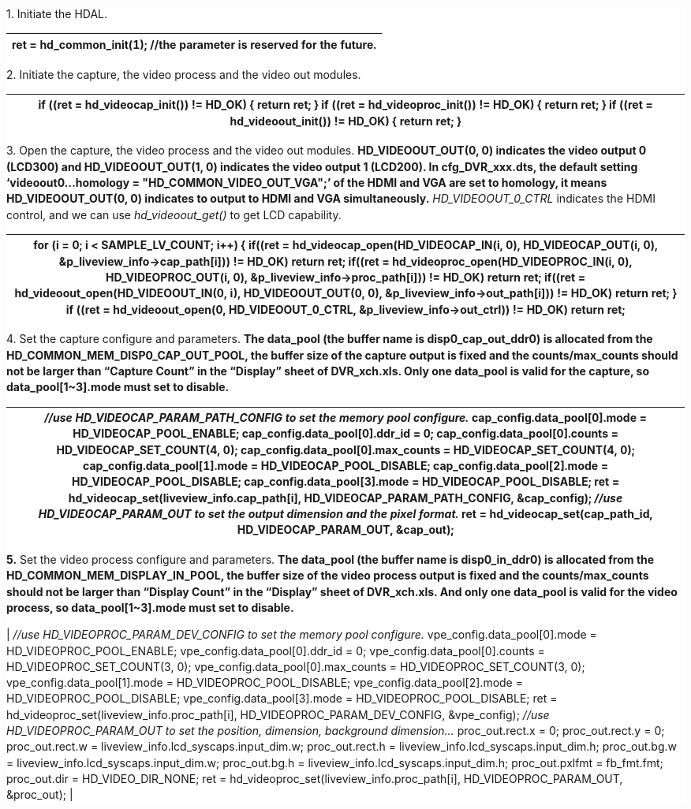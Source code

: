 1\. Initiate the HDAL.

| ret = hd_common_init(1); //the parameter is reserved for the future. |
|----------------------------------------------------------------------|

2\. Initiate the capture, the video process and the video out modules.

| if ((ret = hd_videocap_init()) != HD_OK) {  return ret; } if ((ret = hd_videoproc_init()) != HD_OK) { return ret; } if ((ret = hd_videoout_init()) != HD_OK) { return ret; } |
|------------------------------------------------------------------------------------------------------------------------------------------------------------------------------|

3\. Open the capture, the video process and the video out modules. **HD_VIDEOOUT_OUT(0, 0) indicates the video output 0 (LCD300) and HD_VIDEOOUT_OUT(1, 0) indicates the video output 1 (LCD200). In cfg_DVR_xxx.dts, the default setting ‘videoout0…homology = "HD_COMMON_VIDEO_OUT_VGA";’ of the HDMI and VGA are set to homology, it means HD_VIDEOOUT_OUT(0, 0) indicates to output to HDMI and VGA simultaneously.** *HD_VIDEOOUT_0_CTRL* indicates the HDMI control, and we can use *hd_videoout_get()* to get LCD capability.

| for (i = 0; i \< SAMPLE_LV_COUNT; i++) { if((ret = hd_videocap_open(HD_VIDEOCAP_IN(i, 0), HD_VIDEOCAP_OUT(i, 0), \&p_liveview_info-\>cap_path[i])) != HD_OK) return ret; if((ret = hd_videoproc_open(HD_VIDEOPROC_IN(i, 0), HD_VIDEOPROC_OUT(i, 0), \&p_liveview_info-\>proc_path[i])) != HD_OK) return ret; if((ret = hd_videoout_open(HD_VIDEOOUT_IN(0, i), HD_VIDEOOUT_OUT(0, 0), \&p_liveview_info-\>out_path[i])) != HD_OK) return ret; } if ((ret = hd_videoout_open(0, HD_VIDEOOUT_0_CTRL, \&p_liveview_info-\>out_ctrl)) != HD_OK) return ret; |
|--------------------------------------------------------------------------------------------------------------------------------------------------------------------------------------------------------------------------------------------------------------------------------------------------------------------------------------------------------------------------------------------------------------------------------------------------------------------------------------------------------------------------------------------------------|

4\. Set the capture configure and parameters. **The data_pool (the buffer name is disp0_cap_out_ddr0) is allocated from the HD_COMMON_MEM_DISP0_CAP_OUT_POOL, the buffer size of the capture output is fixed and the counts/max_counts should not be larger than “Capture Count” in the “Display” sheet of DVR_xch.xls. Only one data_pool is valid for the capture, so data_pool[1\~3].mode must set to disable.**

| *//use HD_VIDEOCAP_PARAM_PATH_CONFIG to set the memory pool configure.* cap_config.data_pool[0].mode = HD_VIDEOCAP_POOL_ENABLE; cap_config.data_pool[0].ddr_id = 0; cap_config.data_pool[0].counts = HD_VIDEOCAP_SET_COUNT(4, 0); cap_config.data_pool[0].max_counts = HD_VIDEOCAP_SET_COUNT(4, 0); cap_config.data_pool[1].mode = HD_VIDEOCAP_POOL_DISABLE; cap_config.data_pool[2].mode = HD_VIDEOCAP_POOL_DISABLE; cap_config.data_pool[3].mode = HD_VIDEOCAP_POOL_DISABLE; ret = hd_videocap_set(liveview_info.cap_path[i], HD_VIDEOCAP_PARAM_PATH_CONFIG, \&cap_config);   *//use HD_VIDEOCAP_PARAM_OUT to set the output dimension and the pixel format.* ret = hd_videocap_set(cap_path_id, HD_VIDEOCAP_PARAM_OUT, \&cap_out); |
|---------------------------------------------------------------------------------------------------------------------------------------------------------------------------------------------------------------------------------------------------------------------------------------------------------------------------------------------------------------------------------------------------------------------------------------------------------------------------------------------------------------------------------------------------------------------------------------------------------------------------------------------------------------------------------------------------------------------------------------|

**5.** Set the video process configure and parameters. **The data_pool (the buffer name is disp0_in_ddr0) is allocated from the HD_COMMON_MEM_DISPLAY_IN_POOL, the buffer size of the video process output is fixed and the counts/max_counts should not be larger than “Display Count” in the “Display” sheet of DVR_xch.xls. And only one data_pool is valid for the video process, so data_pool[1\~3].mode must set to disable.**

| *//use HD_VIDEOPROC_PARAM_DEV_CONFIG to set the memory pool configure.* vpe_config.data_pool[0].mode = HD_VIDEOPROC_POOL_ENABLE; vpe_config.data_pool[0].ddr_id = 0; vpe_config.data_pool[0].counts = HD_VIDEOPROC_SET_COUNT(3, 0); vpe_config.data_pool[0].max_counts = HD_VIDEOPROC_SET_COUNT(3, 0); vpe_config.data_pool[1].mode = HD_VIDEOPROC_POOL_DISABLE; vpe_config.data_pool[2].mode = HD_VIDEOPROC_POOL_DISABLE; vpe_config.data_pool[3].mode = HD_VIDEOPROC_POOL_DISABLE; ret = hd_videoproc_set(liveview_info.proc_path[i], HD_VIDEOPROC_PARAM_DEV_CONFIG, \&vpe_config);   *//use HD_VIDEOPROC_PARAM_OUT to set the position, dimension, background dimension…* proc_out.rect.x = 0; proc_out.rect.y = 0; proc_out.rect.w = liveview_info.lcd_syscaps.input_dim.w; proc_out.rect.h = liveview_info.lcd_syscaps.input_dim.h; proc_out.bg.w = liveview_info.lcd_syscaps.input_dim.w; proc_out.bg.h = liveview_info.lcd_syscaps.input_dim.h; proc_out.pxlfmt = fb_fmt.fmt; proc_out.dir = HD_VIDEO_DIR_NONE; ret = hd_videoproc_set(liveview_info.proc_path[i], HD_VIDEOPROC_PARAM_OUT, \&proc_out); |